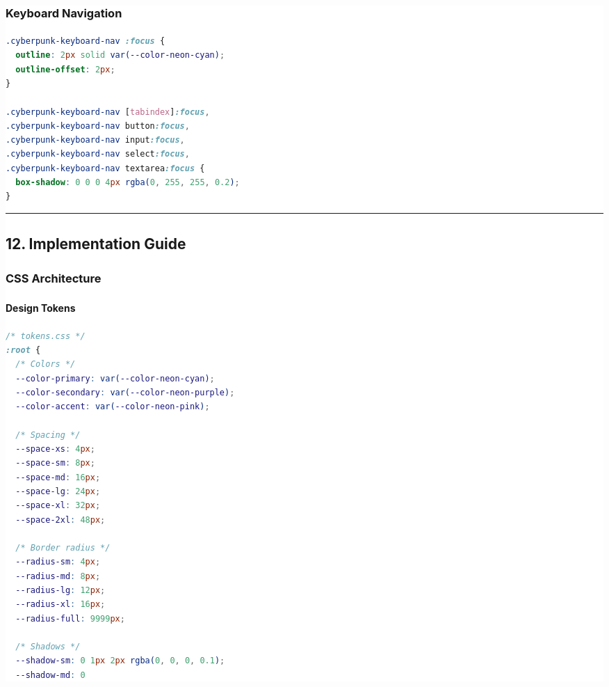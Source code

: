 ### Keyboard Navigation
```css
.cyberpunk-keyboard-nav :focus {
  outline: 2px solid var(--color-neon-cyan);
  outline-offset: 2px;
}

.cyberpunk-keyboard-nav [tabindex]:focus,
.cyberpunk-keyboard-nav button:focus,
.cyberpunk-keyboard-nav input:focus,
.cyberpunk-keyboard-nav select:focus,
.cyberpunk-keyboard-nav textarea:focus {
  box-shadow: 0 0 0 4px rgba(0, 255, 255, 0.2);
}
```

---

## 12. Implementation Guide

### CSS Architecture

#### Design Tokens
```css
/* tokens.css */
:root {
  /* Colors */
  --color-primary: var(--color-neon-cyan);
  --color-secondary: var(--color-neon-purple);
  --color-accent: var(--color-neon-pink);
  
  /* Spacing */
  --space-xs: 4px;
  --space-sm: 8px;
  --space-md: 16px;
  --space-lg: 24px;
  --space-xl: 32px;
  --space-2xl: 48px;
  
  /* Border radius */
  --radius-sm: 4px;
  --radius-md: 8px;
  --radius-lg: 12px;
  --radius-xl: 16px;
  --radius-full: 9999px;
  
  /* Shadows */
  --shadow-sm: 0 1px 2px rgba(0, 0, 0, 0.1);
  --shadow-md: 0